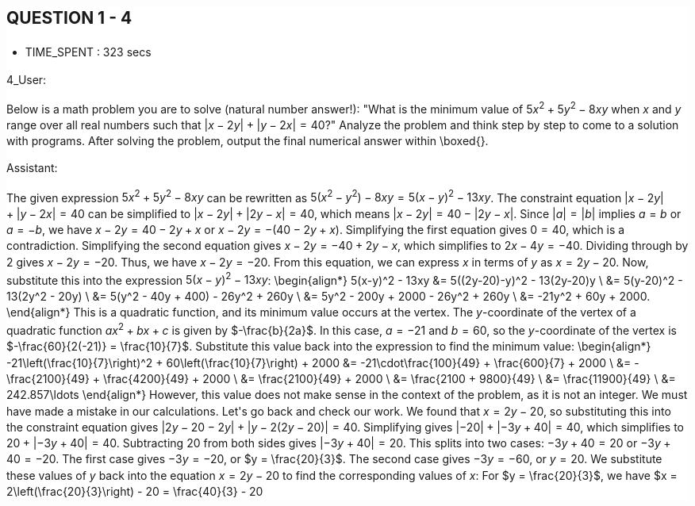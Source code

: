 

## QUESTION 1 - 4 
- TIME_SPENT : 323 secs

4_User:

Below is a math problem you are to solve (natural number answer!):
"What is the minimum value of $5x^2+5y^2-8xy$ when $x$ and $y$ range over all real numbers such that $|x-2y| + |y-2x| = 40$?"
Analyze the problem and think step by step to come to a solution with programs. After solving the problem, output the final numerical answer within \boxed{}.

Assistant:

 The given expression $5x^2+5y^2-8xy$ can be rewritten as $5(x^2-y^2) - 8xy = 5(x-y)^2 - 13xy$.
The constraint equation $|x-2y| + |y-2x| = 40$ can be simplified to $|x-2y| + |2y-x| = 40$, which means $|x-2y| = 40 - |2y-x|$.
Since $|a| = |b|$ implies $a = b$ or $a = -b$, we have $x - 2y = 40 - 2y + x$ or $x - 2y = -(40 - 2y + x)$.
Simplifying the first equation gives $0 = 40$, which is a contradiction.
Simplifying the second equation gives $x - 2y = -40 + 2y - x$, which simplifies to $2x - 4y = -40$.
Dividing through by 2 gives $x - 2y = -20$.
Thus, we have $x - 2y = -20$.
From this equation, we can express $x$ in terms of $y$ as $x = 2y - 20$.
Now, substitute this into the expression $5(x-y)^2 - 13xy$:
\begin{align*}
5(x-y)^2 - 13xy &= 5((2y-20)-y)^2 - 13(2y-20)y \\
&= 5(y-20)^2 - 13(2y^2 - 20y) \\
&= 5(y^2 - 40y + 400) - 26y^2 + 260y \\
&= 5y^2 - 200y + 2000 - 26y^2 + 260y \\
&= -21y^2 + 60y + 2000.
\end{align*}
This is a quadratic function, and its minimum value occurs at the vertex.
The $y$-coordinate of the vertex of a quadratic function $ax^2 + bx + c$ is given by $-\frac{b}{2a}$.
In this case, $a = -21$ and $b = 60$, so the $y$-coordinate of the vertex is $-\frac{60}{2(-21)} = \frac{10}{7}$.
Substitute this value back into the expression to find the minimum value:
\begin{align*}
-21\left(\frac{10}{7}\right)^2 + 60\left(\frac{10}{7}\right) + 2000 &= -21\cdot\frac{100}{49} + \frac{600}{7} + 2000 \\
&= -\frac{2100}{49} + \frac{4200}{49} + 2000 \\
&= \frac{2100}{49} + 2000 \\
&= \frac{2100 + 9800}{49} \\
&= \frac{11900}{49} \\
&= 242.857\ldots
\end{align*}
However, this value does not make sense in the context of the problem, as it is not an integer.
We must have made a mistake in our calculations.
Let's go back and check our work.
We found that $x = 2y - 20$, so substituting this into the constraint equation gives $|2y - 20 - 2y| + |y - 2(2y - 20)| = 40$.
Simplifying gives $| -20 | + | -3y + 40 | = 40$, which simplifies to $20 + | -3y + 40 | = 40$.
Subtracting 20 from both sides gives $| -3y + 40 | = 20$.
This splits into two cases: $-3y + 40 = 20$ or $-3y + 40 = -20$.
The first case gives $-3y = -20$, or $y = \frac{20}{3}$.
The second case gives $-3y = -60$, or $y = 20$.
We substitute these values of $y$ back into the equation $x = 2y - 20$ to find the corresponding values of $x$:
For $y = \frac{20}{3}$, we have $x = 2\left(\frac{20}{3}\right) - 20 = \frac{40}{3} - 20
